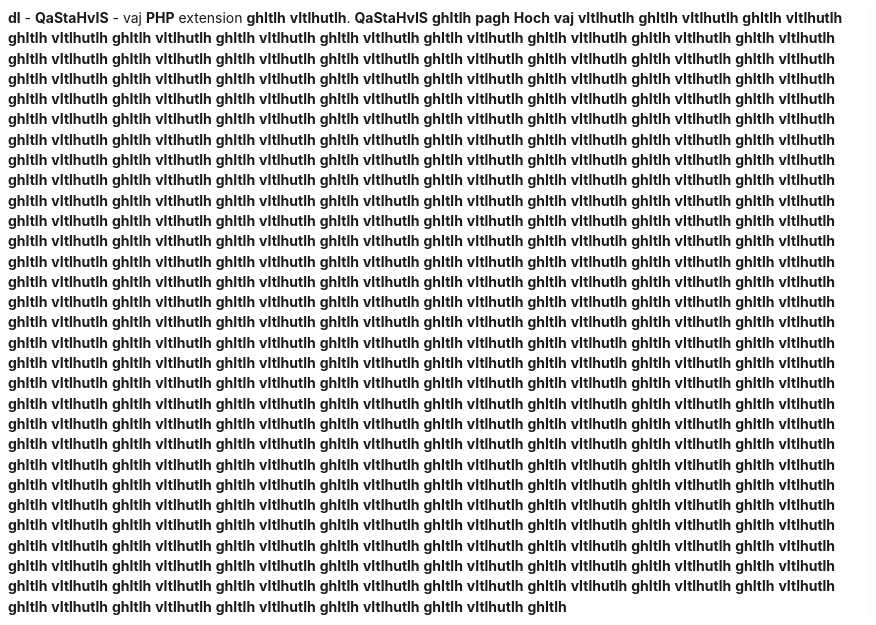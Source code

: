 **dl** - **QaStaHvIS** - vaj **PHP** extension **ghItlh** **vItlhutlh**. **QaStaHvIS** **ghItlh** **pagh** **Hoch** **vaj** **vItlhutlh** **ghItlh** **vItlhutlh** **ghItlh** **vItlhutlh** **ghItlh** **vItlhutlh** **ghItlh** **vItlhutlh** **ghItlh** **vItlhutlh** **ghItlh** **vItlhutlh** **ghItlh** **vItlhutlh** **ghItlh** **vItlhutlh** **ghItlh** **vItlhutlh** **ghItlh** **vItlhutlh** **ghItlh** **vItlhutlh** **ghItlh** **vItlhutlh** **ghItlh** **vItlhutlh** **ghItlh** **vItlhutlh** **ghItlh** **vItlhutlh** **ghItlh** **vItlhutlh** **ghItlh** **vItlhutlh** **ghItlh** **vItlhutlh** **ghItlh** **vItlhutlh** **ghItlh** **vItlhutlh** **ghItlh** **vItlhutlh** **ghItlh** **vItlhutlh** **ghItlh** **vItlhutlh** **ghItlh** **vItlhutlh** **ghItlh** **vItlhutlh** **ghItlh** **vItlhutlh** **ghItlh** **vItlhutlh** **ghItlh** **vItlhutlh** **ghItlh** **vItlhutlh** **ghItlh** **vItlhutlh** **ghItlh** **vItlhutlh** **ghItlh** **vItlhutlh** **ghItlh** **vItlhutlh** **ghItlh** **vItlhutlh** **ghItlh** **vItlhutlh** **ghItlh** **vItlhutlh** **ghItlh** **vItlhutlh** **ghItlh** **vItlhutlh** **ghItlh** **vItlhutlh** **ghItlh** **vItlhutlh** **ghItlh** **vItlhutlh** **ghItlh** **vItlhutlh** **ghItlh** **vItlhutlh** **ghItlh** **vItlhutlh** **ghItlh** **vItlhutlh** **ghItlh** **vItlhutlh** **ghItlh** **vItlhutlh** **ghItlh** **vItlhutlh** **ghItlh** **vItlhutlh** **ghItlh** **vItlhutlh** **ghItlh** **vItlhutlh** **ghItlh** **vItlhutlh** **ghItlh** **vItlhutlh** **ghItlh** **vItlhutlh** **ghItlh** **vItlhutlh** **ghItlh** **vItlhutlh** **ghItlh** **vItlhutlh** **ghItlh** **vItlhutlh** **ghItlh** **vItlhutlh** **ghItlh** **vItlhutlh** **ghItlh** **vItlhutlh** **ghItlh** **vItlhutlh** **ghItlh** **vItlhutlh** **ghItlh** **vItlhutlh** **ghItlh** **vItlhutlh** **ghItlh** **vItlhutlh** **ghItlh** **vItlhutlh** **ghItlh** **vItlhutlh** **ghItlh** **vItlhutlh** **ghItlh** **vItlhutlh** **ghItlh** **vItlhutlh** **ghItlh** **vItlhutlh** **ghItlh** **vItlhutlh** **ghItlh** **vItlhutlh** **ghItlh** **vItlhutlh** **ghItlh** **vItlhutlh** **ghItlh** **vItlhutlh** **ghItlh** **vItlhutlh** **ghItlh** **vItlhutlh** **ghItlh** **vItlhutlh** **ghItlh** **vItlhutlh** **ghItlh** **vItlhutlh** **ghItlh** **vItlhutlh** **ghItlh** **vItlhutlh** **ghItlh** **vItlhutlh** **ghItlh** **vItlhutlh** **ghItlh** **vItlhutlh** **ghItlh** **vItlhutlh** **ghItlh** **vItlhutlh** **ghItlh** **vItlhutlh** **ghItlh** **vItlhutlh** **ghItlh** **vItlhutlh** **ghItlh** **vItlhutlh** **ghItlh** **vItlhutlh** **ghItlh** **vItlhutlh** **ghItlh** **vItlhutlh** **ghItlh** **vItlhutlh** **ghItlh** **vItlhutlh** **ghItlh** **vItlhutlh** **ghItlh** **vItlhutlh** **ghItlh** **vItlhutlh** **ghItlh** **vItlhutlh** **ghItlh** **vItlhutlh** **ghItlh** **vItlhutlh** **ghItlh** **vItlhutlh** **ghItlh** **vItlhutlh** **ghItlh** **vItlhutlh** **ghItlh** **vItlhutlh** **ghItlh** **vItlhutlh** **ghItlh** **vItlhutlh** **ghItlh** **vItlhutlh** **ghItlh** **vItlhutlh** **ghItlh** **vItlhutlh** **ghItlh** **vItlhutlh** **ghItlh** **vItlhutlh** **ghItlh** **vItlhutlh** **ghItlh** **vItlhutlh** **ghItlh** **vItlhutlh** **ghItlh** **vItlhutlh** **ghItlh** **vItlhutlh** **ghItlh** **vItlhutlh** **ghItlh** **vItlhutlh** **ghItlh** **vItlhutlh** **ghItlh** **vItlhutlh** **ghItlh** **vItlhutlh** **ghItlh** **vItlhutlh** **ghItlh** **vItlhutlh** **ghItlh** **vItlhutlh** **ghItlh** **vItlhutlh** **ghItlh** **vItlhutlh** **ghItlh** **vItlhutlh** **ghItlh** **vItlhutlh** **ghItlh** **vItlhutlh** **ghItlh** **vItlhutlh** **ghItlh** **vItlhutlh** **ghItlh** **vItlhutlh** **ghItlh** **vItlhutlh** **ghItlh** **vItlhutlh** **ghItlh** **vItlhutlh** **ghItlh** **vItlhutlh** **ghItlh** **vItlhutlh** **ghItlh** **vItlhutlh** **ghItlh** **vItlhutlh** **ghItlh** **vItlhutlh** **ghItlh** **vItlhutlh** **ghItlh** **vItlhutlh** **ghItlh** **vItlhutlh** **ghItlh** **vItlhutlh** **ghItlh** **vItlhutlh** **ghItlh** **vItlhutlh** **ghItlh** **vItlhutlh** **ghItlh** **vItlhutlh** **ghItlh** **vItlhutlh** **ghItlh** **vItlhutlh** **ghItlh** **vItlhutlh** **ghItlh** **vItlhutlh** **ghItlh** **vItlhutlh** **ghItlh** **vItlhutlh** **ghItlh** **vItlhutlh** **ghItlh** **vItlhutlh** **ghItlh** **vItlhutlh** **ghItlh** **vItlhutlh** **ghItlh** **vItlhutlh** **ghItlh** **vItlhutlh** **ghItlh** **vItlhutlh** **ghItlh** **vItlhutlh** **ghItlh** **vItlhutlh** **ghItlh** **vItlhutlh** **ghItlh** **vItlhutlh** **ghItlh** **vItlhutlh** **ghItlh** **vItlhutlh** **ghItlh** **vItlhutlh** **ghItlh** **vItlhutlh** **ghItlh** **vItlhutlh** **ghItlh** **vItlhutlh** **ghItlh** **vItlhutlh** **ghItlh** **vItlhutlh** **ghItlh** **vItlhutlh** **ghItlh** **vItlhutlh** **ghItlh** **vItlhutlh** **ghItlh** **vItlhutlh** **ghItlh** **vItlhutlh** **ghItlh** **vItlhutlh** **ghItlh** **vItlhutlh** **ghItlh** **vItlhutlh** **ghItlh** **vItlhutlh** **ghItlh** **vItlhutlh** **ghItlh** **vItlhutlh** **ghItlh** **vItlhutlh** **ghItlh** **vItlhutlh** **ghItlh** **vItlhutlh** **ghItlh** **vItlhutlh** **ghItlh** **vItlhutlh** **ghItlh** **vItlhutlh** **ghItlh** **vItlhutlh** **ghItlh** **vItlhutlh** **ghItlh** **vItlhutlh** **ghItlh** **vItlhutlh** **ghItlh** **vItlhutlh** **ghItlh** **vItlhutlh** **ghItlh** **vItlhutlh** **ghItlh** **vItlhutlh** **ghItlh** **vItlhutlh** **ghItlh** **vItlhutlh** **ghItlh** **vItlhutlh** **ghItlh** **vItlhutlh** **ghItlh** **vItlhutlh** **ghItlh** **vItlhutlh** **ghItlh** **vItlhutlh** **ghItlh** **vItlhutlh** **ghItlh** **vItlhutlh** **ghItlh** **vItlhutlh** **ghItlh** **vItlhutlh** **ghItlh** **vItlhutlh** **ghItlh** **vItlhutlh** **ghItlh** **vItlhutlh** **ghItlh** **vItlhutlh** **ghItlh** **vItlhutlh** **ghItlh** **vItlhutlh** **ghItlh** **vItlhutlh** **ghItlh** **vItlhutlh** **ghItlh** **vItlhutlh** **ghItlh** **vItlhutlh** **ghItlh** **vItlhutlh** **ghItlh** **vItlhutlh** **ghItlh** **vItlhutlh** **ghItlh** **vItlhutlh** **ghItlh** **vItlhutlh** **ghItlh** **vItlhutlh** **ghItlh** **vItlhutlh** **ghItlh** **vItlhutlh** **ghItlh**